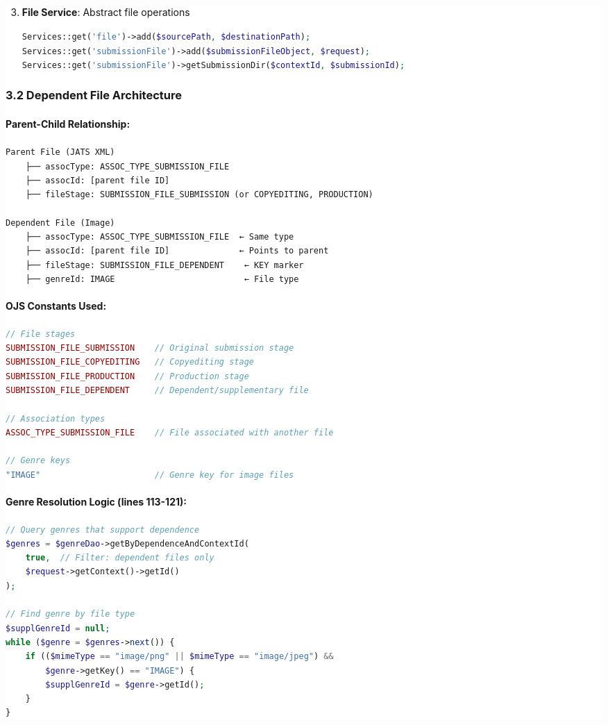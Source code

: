 3. **File Service**: Abstract file operations
   ```php
   Services::get('file')->add($sourcePath, $destinationPath);
   Services::get('submissionFile')->add($submissionFileObject, $request);
   Services::get('submissionFile')->getSubmissionDir($contextId, $submissionId);
   ```

### 3.2 Dependent File Architecture

#### **Parent-Child Relationship**:

```
Parent File (JATS XML)
    ├── assocType: ASSOC_TYPE_SUBMISSION_FILE
    ├── assocId: [parent file ID]
    ├── fileStage: SUBMISSION_FILE_SUBMISSION (or COPYEDITING, PRODUCTION)
    
Dependent File (Image)
    ├── assocType: ASSOC_TYPE_SUBMISSION_FILE  ← Same type
    ├── assocId: [parent file ID]              ← Points to parent
    ├── fileStage: SUBMISSION_FILE_DEPENDENT    ← KEY marker
    ├── genreId: IMAGE                          ← File type
```

#### **OJS Constants Used**:

```php
// File stages
SUBMISSION_FILE_SUBMISSION    // Original submission stage
SUBMISSION_FILE_COPYEDITING   // Copyediting stage
SUBMISSION_FILE_PRODUCTION    // Production stage
SUBMISSION_FILE_DEPENDENT     // Dependent/supplementary file

// Association types
ASSOC_TYPE_SUBMISSION_FILE    // File associated with another file

// Genre keys
"IMAGE"                       // Genre key for image files
```

#### **Genre Resolution Logic** (lines 113-121):

```php
// Query genres that support dependence
$genres = $genreDao->getByDependenceAndContextId(
    true,  // Filter: dependent files only
    $request->getContext()->getId()
);

// Find genre by file type
$supplGenreId = null;
while ($genre = $genres->next()) {
    if (($mimeType == "image/png" || $mimeType == "image/jpeg") && 
        $genre->getKey() == "IMAGE") {
        $supplGenreId = $genre->getId();
    }
}
```
